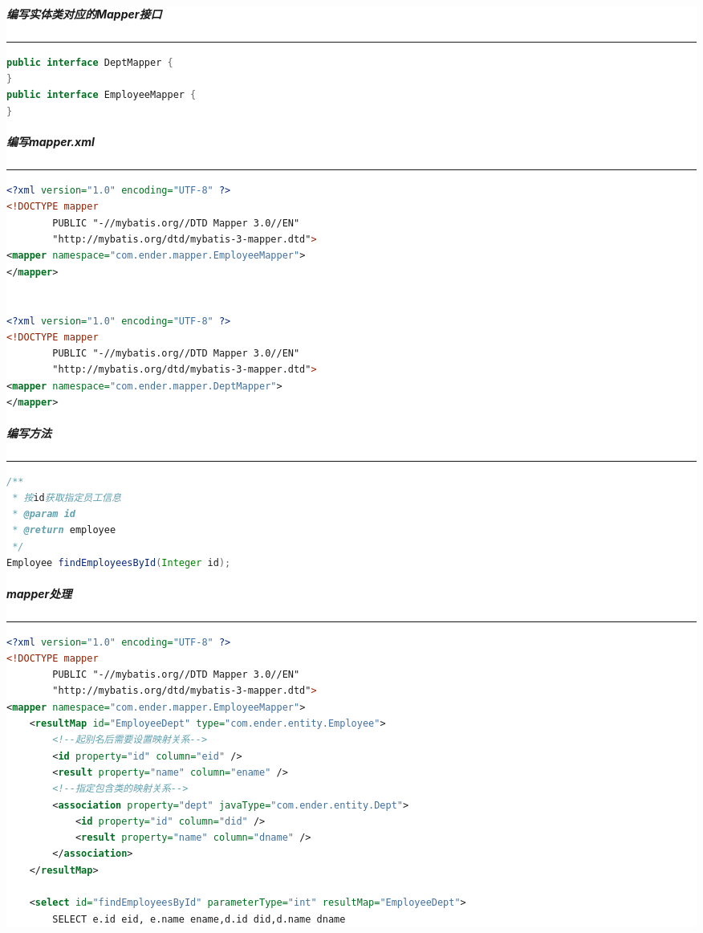 ##### 编写实体类对应的Mapper接口

---

```java
public interface DeptMapper {
}
public interface EmployeeMapper {
}
```

##### 编写mapper.xml

---

```xml
<?xml version="1.0" encoding="UTF-8" ?>
<!DOCTYPE mapper
        PUBLIC "-//mybatis.org//DTD Mapper 3.0//EN"
        "http://mybatis.org/dtd/mybatis-3-mapper.dtd">
<mapper namespace="com.ender.mapper.EmployeeMapper">
</mapper>


<?xml version="1.0" encoding="UTF-8" ?>
<!DOCTYPE mapper
        PUBLIC "-//mybatis.org//DTD Mapper 3.0//EN"
        "http://mybatis.org/dtd/mybatis-3-mapper.dtd">
<mapper namespace="com.ender.mapper.DeptMapper">
</mapper>
```

##### 编写方法

---

```java
/**
 * 按id获取指定员工信息
 * @param id
 * @return employee
 */
Employee findEmployeesById(Integer id);
```

##### mapper处理

---

```xml
<?xml version="1.0" encoding="UTF-8" ?>
<!DOCTYPE mapper
        PUBLIC "-//mybatis.org//DTD Mapper 3.0//EN"
        "http://mybatis.org/dtd/mybatis-3-mapper.dtd">
<mapper namespace="com.ender.mapper.EmployeeMapper">
    <resultMap id="EmployeeDept" type="com.ender.entity.Employee">
        <!--起别名后需要设置映射关系-->
        <id property="id" column="eid" />
        <result property="name" column="ename" />
        <!--指定包含类的映射关系-->
        <association property="dept" javaType="com.ender.entity.Dept">
            <id property="id" column="did" />
            <result property="name" column="dname" />
        </association>
    </resultMap>

    <select id="findEmployeesById" parameterType="int" resultMap="EmployeeDept">
        SELECT e.id eid, e.name ename,d.id did,d.name dname
```